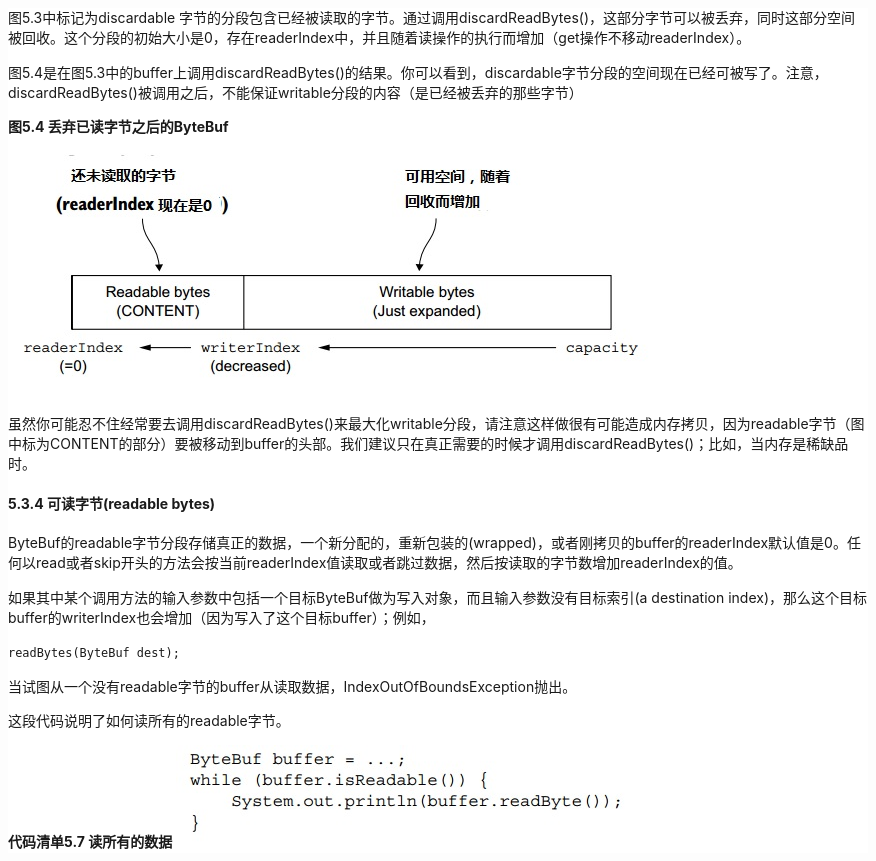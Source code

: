 图5.3中标记为discardable 字节的分段包含已经被读取的字节。通过调用discardReadBytes()，这部分字节可以被丢弃，同时这部分空间被回收。这个分段的初始大小是0，存在readerIndex中，并且随着读操作的执行而增加（get操作不移动readerIndex）。

 

图5.4是在图5.3中的buffer上调用discardReadBytes()的结果。你可以看到，discardable字节分段的空间现在已经可被写了。注意，discardReadBytes()被调用之后，不能保证writable分段的内容（是已经被丢弃的那些字节）

 

**图5.4 丢弃已读字节之后的ByteBuf**
![图5.4 丢弃已读字节之后的ByteBuf](figure/f5-4.jpg)
 

虽然你可能忍不住经常要去调用discardReadBytes()来最大化writable分段，请注意这样做很有可能造成内存拷贝，因为readable字节（图中标为CONTENT的部分）要被移动到buffer的头部。我们建议只在真正需要的时候才调用discardReadBytes()；比如，当内存是稀缺品时。

 

#### 5.3.4 可读字节(readable bytes)

ByteBuf的readable字节分段存储真正的数据，一个新分配的，重新包装的(wrapped)，或者刚拷贝的buffer的readerIndex默认值是0。任何以read或者skip开头的方法会按当前readerIndex值读取或者跳过数据，然后按读取的字节数增加readerIndex的值。

 

如果其中某个调用方法的输入参数中包括一个目标ByteBuf做为写入对象，而且输入参数没有目标索引(a destination index)，那么这个目标buffer的writerIndex也会增加（因为写入了这个目标buffer）；例如，

 
```
readBytes(ByteBuf dest);
```
 

当试图从一个没有readable字节的buffer从读取数据，IndexOutOfBoundsException抛出。

 

这段代码说明了如何读所有的readable字节。

 

**代码清单5.7 读所有的数据**
![代码清单5.7 读所有的数据](list/l5-7.jpg)
